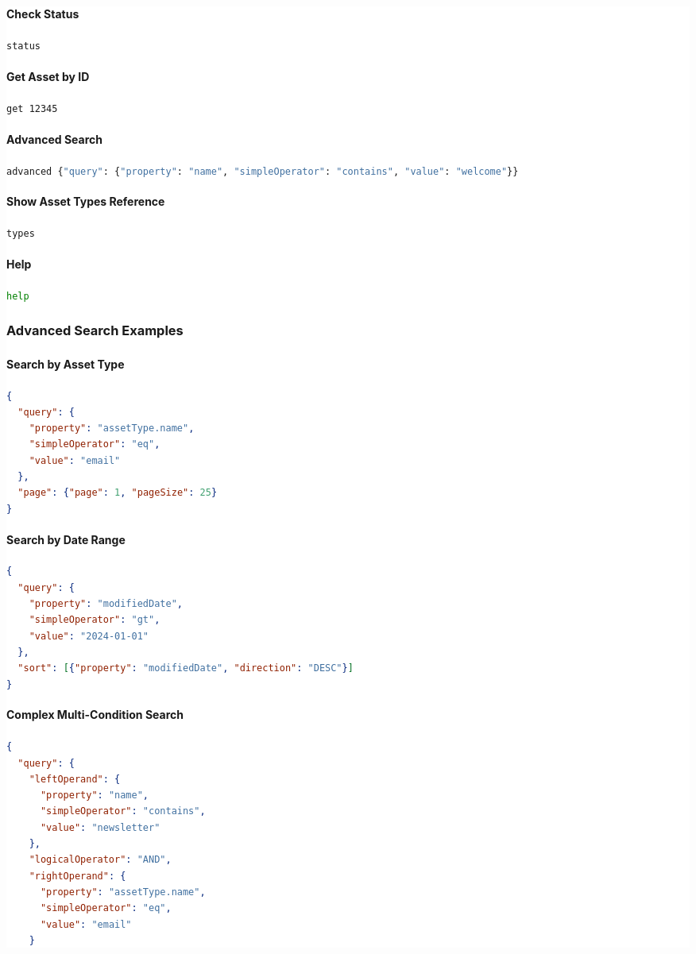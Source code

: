 #### Check Status
```bash
status
```

#### Get Asset by ID
```bash
get 12345
```

#### Advanced Search
```bash
advanced {"query": {"property": "name", "simpleOperator": "contains", "value": "welcome"}}
```

#### Show Asset Types Reference
```bash
types
```

#### Help
```bash
help
```

### Advanced Search Examples

#### Search by Asset Type
```json
{
  "query": {
    "property": "assetType.name",
    "simpleOperator": "eq", 
    "value": "email"
  },
  "page": {"page": 1, "pageSize": 25}
}
```

#### Search by Date Range
```json
{
  "query": {
    "property": "modifiedDate",
    "simpleOperator": "gt",
    "value": "2024-01-01"
  },
  "sort": [{"property": "modifiedDate", "direction": "DESC"}]
}
```

#### Complex Multi-Condition Search
```json
{
  "query": {
    "leftOperand": {
      "property": "name",
      "simpleOperator": "contains",
      "value": "newsletter"
    },
    "logicalOperator": "AND",
    "rightOperand": {
      "property": "assetType.name", 
      "simpleOperator": "eq",
      "value": "email"
    }
```